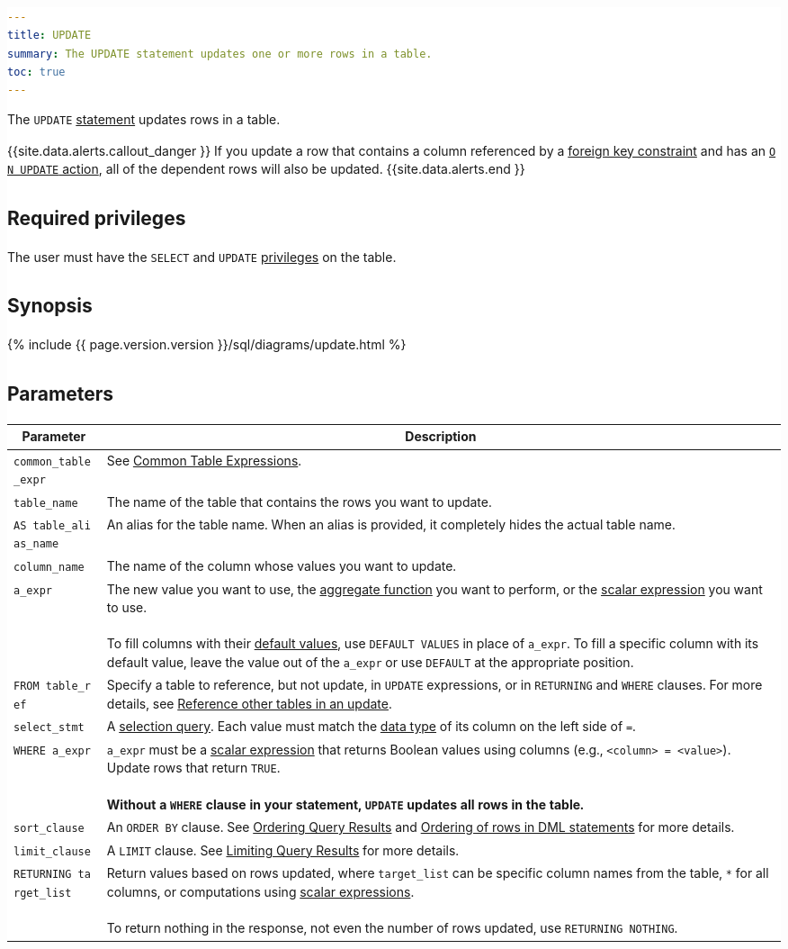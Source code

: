 ```yaml
---
title: UPDATE
summary: The UPDATE statement updates one or more rows in a table.
toc: true
---
```


The `UPDATE` [statement](sql-statements.html) updates rows in a table.

{{site.data.alerts.callout_danger }}
If you update a row that contains a column referenced by a [foreign key constraint](foreign-key.html) and has an [`ON UPDATE` action](foreign-key.html#foreign-key-actions), all of the dependent rows will also be updated.
{{site.data.alerts.end }}


## Required privileges

The user must have the `SELECT` and `UPDATE` [privileges](authorization.html#assign-privileges) on the table.

## Synopsis

<div class="horizontal-scroll">
  {% include {{ page.version.version }}/sql/diagrams/update.html %}
</div>

## Parameters

Parameter | Description
----------|------------
`common_table_expr` | See [Common Table Expressions](common-table-expressions.html).
`table_name` | The name of the table that contains the rows you want to update.
`AS table_alias_name` | An alias for the table name. When an alias is provided, it completely hides the actual table name.
`column_name` | The name of the column whose values you want to update.
`a_expr` | The new value you want to use, the [aggregate function](functions-and-operators.html#aggregate-functions) you want to perform, or the [scalar expression](scalar-expressions.html) you want to use.<br><br>To fill columns with their [default values](default-value.html), use `DEFAULT VALUES` in place of `a_expr`. To fill a specific column with its default value, leave the value out of the `a_expr` or use `DEFAULT` at the appropriate position.
`FROM table_ref` | Specify a table to reference, but not update, in `UPDATE` expressions, or in `RETURNING` and `WHERE` clauses. For more details, see [Reference other tables in an update](#reference-other-tables-in-an-update).
`select_stmt` | A [selection query](selection-queries.html). Each value must match the [data type](data-types.html) of its column on the left side of `=`.
`WHERE a_expr`| `a_expr` must be a [scalar expression](scalar-expressions.html) that returns Boolean values using columns (e.g., `<column> = <value>`). Update rows that return `TRUE`.<br><br/>**Without a `WHERE` clause in your statement, `UPDATE` updates all rows in the table.**
`sort_clause` | An `ORDER BY` clause. See [Ordering Query Results](query-order.html) and [Ordering of rows in DML statements](query-order.html#ordering-rows-in-dml-statements) for more details.
`limit_clause` | A `LIMIT` clause. See [Limiting Query Results](limit-offset.html) for more details.
`RETURNING target_list` | Return values based on rows updated, where `target_list` can be specific column names from the table, `*` for all columns, or computations using [scalar expressions](scalar-expressions.html). <br><br>To return nothing in the response, not even the number of rows updated, use `RETURNING NOTHING`.
